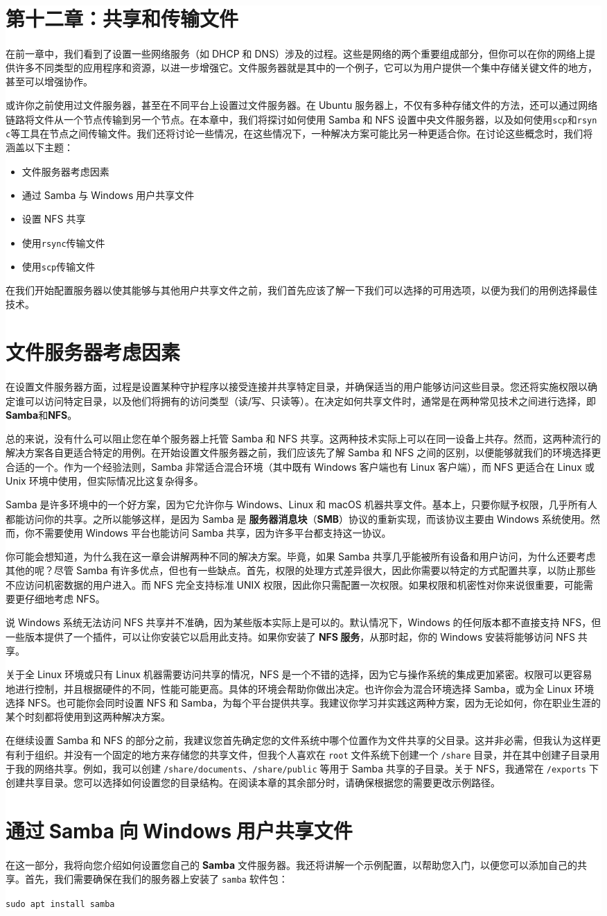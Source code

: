 

# 第十二章：共享和传输文件

在前一章中，我们看到了设置一些网络服务（如 DHCP 和 DNS）涉及的过程。这些是网络的两个重要组成部分，但你可以在你的网络上提供许多不同类型的应用程序和资源，以进一步增强它。文件服务器就是其中的一个例子，它可以为用户提供一个集中存储关键文件的地方，甚至可以增强协作。

或许你之前使用过文件服务器，甚至在不同平台上设置过文件服务器。在 Ubuntu 服务器上，不仅有多种存储文件的方法，还可以通过网络链路将文件从一个节点传输到另一个节点。在本章中，我们将探讨如何使用 Samba 和 NFS 设置中央文件服务器，以及如何使用`scp`和`rsync`等工具在节点之间传输文件。我们还将讨论一些情况，在这些情况下，一种解决方案可能比另一种更适合你。在讨论这些概念时，我们将涵盖以下主题：

+   文件服务器考虑因素

+   通过 Samba 与 Windows 用户共享文件

+   设置 NFS 共享

+   使用`rsync`传输文件

+   使用`scp`传输文件

在我们开始配置服务器以使其能够与其他用户共享文件之前，我们首先应该了解一下我们可以选择的可用选项，以便为我们的用例选择最佳技术。

# 文件服务器考虑因素

在设置文件服务器方面，过程是设置某种守护程序以接受连接并共享特定目录，并确保适当的用户能够访问这些目录。您还将实施权限以确定谁可以访问特定目录，以及他们将拥有的访问类型（读/写、只读等）。在决定如何共享文件时，通常是在两种常见技术之间进行选择，即**Samba**和**NFS**。

总的来说，没有什么可以阻止您在单个服务器上托管 Samba 和 NFS 共享。这两种技术实际上可以在同一设备上共存。然而，这两种流行的解决方案各自更适合特定的用例。在开始设置文件服务器之前，我们应该先了解 Samba 和 NFS 之间的区别，以便能够就我们的环境选择更合适的一个。作为一个经验法则，Samba 非常适合混合环境（其中既有 Windows 客户端也有 Linux 客户端），而 NFS 更适合在 Linux 或 Unix 环境中使用，但实际情况比这复杂得多。

Samba 是许多环境中的一个好方案，因为它允许你与 Windows、Linux 和 macOS 机器共享文件。基本上，只要你赋予权限，几乎所有人都能访问你的共享。之所以能够这样，是因为 Samba 是 **服务器消息块**（**SMB**）协议的重新实现，而该协议主要由 Windows 系统使用。然而，你不需要使用 Windows 平台也能访问 Samba 共享，因为许多平台都支持这一协议。

你可能会想知道，为什么我在这一章会讲解两种不同的解决方案。毕竟，如果 Samba 共享几乎能被所有设备和用户访问，为什么还要考虑其他的呢？尽管 Samba 有许多优点，但也有一些缺点。首先，权限的处理方式差异很大，因此你需要以特定的方式配置共享，以防止那些不应访问机密数据的用户进入。而 NFS 完全支持标准 UNIX 权限，因此你只需配置一次权限。如果权限和机密性对你来说很重要，可能需要更仔细地考虑 NFS。

说 Windows 系统无法访问 NFS 共享并不准确，因为某些版本实际上是可以的。默认情况下，Windows 的任何版本都不直接支持 NFS，但一些版本提供了一个插件，可以让你安装它以启用此支持。如果你安装了 **NFS 服务**，从那时起，你的 Windows 安装将能够访问 NFS 共享。

关于全 Linux 环境或只有 Linux 机器需要访问共享的情况，NFS 是一个不错的选择，因为它与操作系统的集成更加紧密。权限可以更容易地进行控制，并且根据硬件的不同，性能可能更高。具体的环境会帮助你做出决定。也许你会为混合环境选择 Samba，或为全 Linux 环境选择 NFS。也可能你会同时设置 NFS 和 Samba，为每个平台提供共享。我建议你学习并实践这两种方案，因为无论如何，你在职业生涯的某个时刻都将使用到这两种解决方案。

在继续设置 Samba 和 NFS 的部分之前，我建议您首先确定您的文件系统中哪个位置作为文件共享的父目录。这并非必需，但我认为这样更有利于组织。并没有一个固定的地方来存储您的共享文件，但我个人喜欢在 `root` 文件系统下创建一个 `/share` 目录，并在其中创建子目录用于我的网络共享。例如，我可以创建 `/share/documents`、`/share/public` 等用于 Samba 共享的子目录。关于 NFS，我通常在 `/exports` 下创建共享目录。您可以选择如何设置您的目录结构。在阅读本章的其余部分时，请确保根据您的需要更改示例路径。

# 通过 Samba 向 Windows 用户共享文件

在这一部分，我将向您介绍如何设置您自己的 **Samba** 文件服务器。我还将讲解一个示例配置，以帮助您入门，以便您可以添加自己的共享。首先，我们需要确保在我们的服务器上安装了 `samba` 软件包：

```
sudo apt install samba 
```
